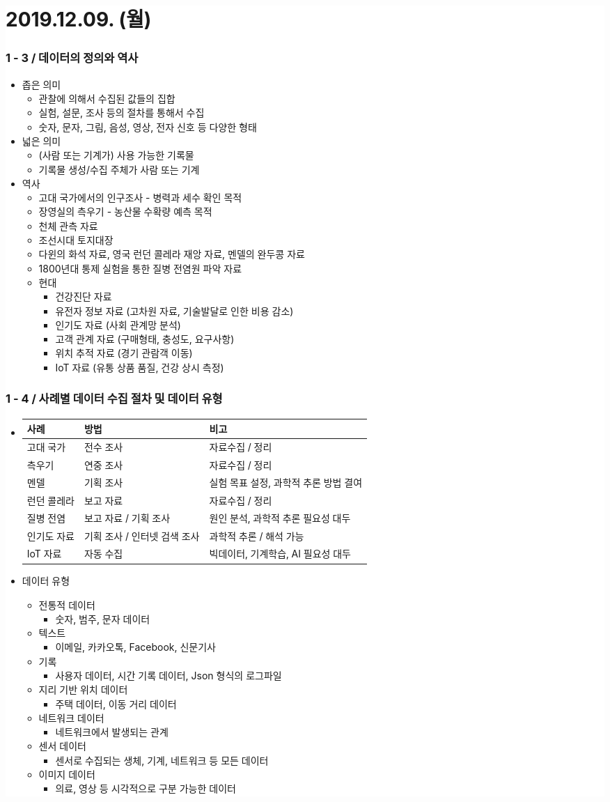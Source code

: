 # 2019.12.09. (월)

### 1 - 3 / 데이터의 정의와 역사

- 좁은 의미
  - 관찰에 의해서 수집된 값들의 집합
  - 실험, 설문, 조사 등의 절차를 통해서 수집
  - 숫자, 문자, 그림, 음성, 영상, 전자 신호 등 다양한 형태
- 넓은 의미
  - (사람 또는 기계가) 사용 가능한 기록물
  - 기록물 생성/수집 주체가 사람 또는 기계
- 역사
  - 고대 국가에서의 인구조사 - 병력과 세수 확인 목적
  - 장영실의 측우기 - 농산물 수확량 예측 목적
  - 천체 관측 자료
  - 조선시대 토지대장
  - 다윈의 화석 자료, 영국 런던 콜레라 재앙 자료, 멘델의 완두콩 자료
  - 1800년대  통제 실험을 통한 질병 전염원 파악 자료
  - 현대
    - 건강진단 자료
    - 유전자 정보 자료 (고차원 자료, 기술발달로 인한 비용 감소)
    - 인기도 자료 (사회 관계망 분석)
    - 고객 관계 자료 (구매형태, 충성도, 요구사항)
    - 위치 추적 자료 (경기 관람객 이동)
    - IoT 자료 (유통 상품 품질, 건강 상시 측정)



### 1 - 4 / 사례별 데이터 수집 절차 및 데이터 유형

- | 사례        | 방법                         | 비고                                  |
  | ----------- | ---------------------------- | ------------------------------------- |
  | 고대 국가   | 전수 조사                    | 자료수집 / 정리                       |
  | 측우기      | 연중 조사                    | 자료수집 / 정리                       |
  | 멘델        | 기획 조사                    | 실험 목표 설정, 과학적 추론 방법 결여 |
  | 런던 콜레라 | 보고 자료                    | 자료수집 / 정리                       |
  | 질병 전염   | 보고 자료 / 기획 조사        | 원인 분석, 과학적 추론 필요성 대두    |
  | 인기도 자료 | 기획 조사 / 인터넷 검색 조사 | 과학적 추론 / 해석 가능               |
  | IoT 자료    | 자동 수집                    | 빅데이터, 기계학습, AI 필요성 대두    |

- 데이터 유형

  - 전통적 데이터
    - 숫자, 범주, 문자 데이터
  - 텍스트
    - 이메일, 카카오톡, Facebook, 신문기사
  - 기록
    - 사용자 데이터, 시간 기록 데이터, Json 형식의 로그파일
  - 지리 기반 위치 데이터
    - 주택 데이터, 이동 거리 데이터
  - 네트워크 데이터
    - 네트워크에서 발생되는 관계
  - 센서 데이터
    - 센서로 수집되는 생체, 기계, 네트워크 등 모든 데이터
  - 이미지 데이터
    - 의료, 영상 등 시각적으로 구분 가능한 데이터
